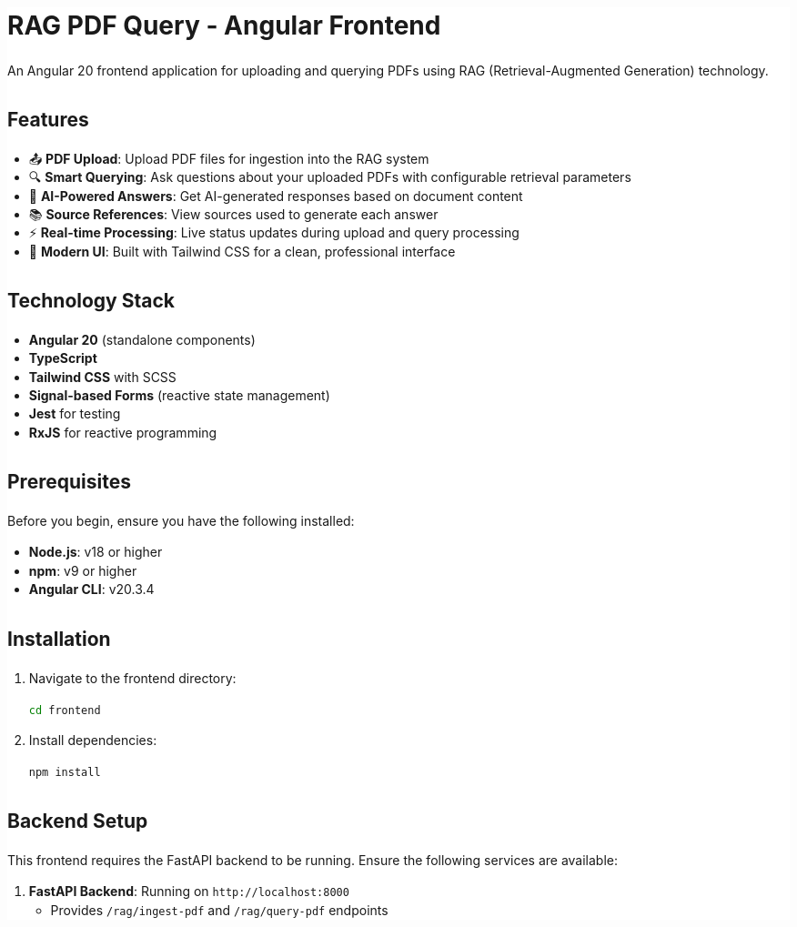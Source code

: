 # RAG PDF Query - Angular Frontend

An Angular 20 frontend application for uploading and querying PDFs using RAG (Retrieval-Augmented Generation) technology.

## Features

- 📤 **PDF Upload**: Upload PDF files for ingestion into the RAG system
- 🔍 **Smart Querying**: Ask questions about your uploaded PDFs with configurable retrieval parameters
- 🤖 **AI-Powered Answers**: Get AI-generated responses based on document content
- 📚 **Source References**: View sources used to generate each answer
- ⚡ **Real-time Processing**: Live status updates during upload and query processing
- 🎨 **Modern UI**: Built with Tailwind CSS for a clean, professional interface

## Technology Stack

- **Angular 20** (standalone components)
- **TypeScript**
- **Tailwind CSS** with SCSS
- **Signal-based Forms** (reactive state management)
- **Jest** for testing
- **RxJS** for reactive programming

## Prerequisites

Before you begin, ensure you have the following installed:

- **Node.js**: v18 or higher
- **npm**: v9 or higher
- **Angular CLI**: v20.3.4

## Installation

1. Navigate to the frontend directory:
   ```bash
   cd frontend
   ```

2. Install dependencies:
   ```bash
   npm install
   ```

## Backend Setup

This frontend requires the FastAPI backend to be running. Ensure the following services are available:

1. **FastAPI Backend**: Running on `http://localhost:8000`
   - Provides `/rag/ingest-pdf` and `/rag/query-pdf` endpoints
